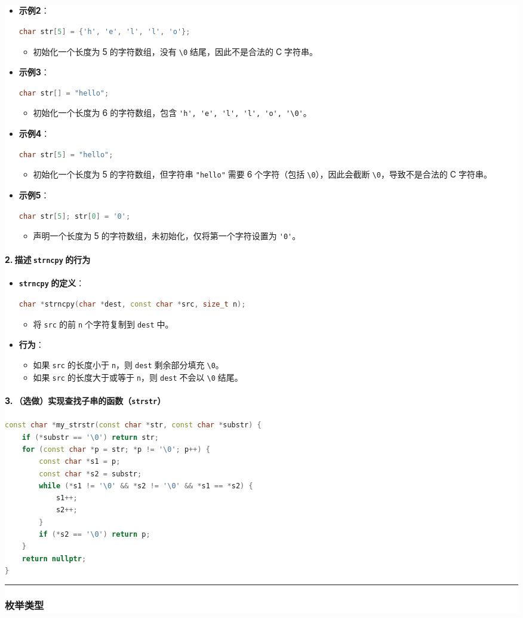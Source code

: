 - **示例2**：
  ```cpp
  char str[5] = {'h', 'e', 'l', 'l', 'o'};
  ```
  - 初始化一个长度为 5 的字符数组，没有 `\0` 结尾，因此不是合法的 C 字符串。

- **示例3**：
  ```cpp
  char str[] = "hello";
  ```
  - 初始化一个长度为 6 的字符数组，包含 `'h', 'e', 'l', 'l', 'o', '\0'`。

- **示例4**：
  ```cpp
  char str[5] = "hello";
  ```
  - 初始化一个长度为 5 的字符数组，但字符串 `"hello"` 需要 6 个字符（包括 `\0`），因此会截断 `\0`，导致不是合法的 C 字符串。

- **示例5**：
  ```cpp
  char str[5]; str[0] = '0';
  ```
  - 声明一个长度为 5 的字符数组，未初始化，仅将第一个字符设置为 `'0'`。

#### **2. 描述 `strncpy` 的行为**

- **`strncpy` 的定义**：
  ```cpp
  char *strncpy(char *dest, const char *src, size_t n);
  ```
  - 将 `src` 的前 `n` 个字符复制到 `dest` 中。

- **行为**：
  - 如果 `src` 的长度小于 `n`，则 `dest` 剩余部分填充 `\0`。
  - 如果 `src` 的长度大于或等于 `n`，则 `dest` 不会以 `\0` 结尾。

#### **3. （选做）实现查找子串的函数（`strstr`）**

```cpp
const char *my_strstr(const char *str, const char *substr) {
    if (*substr == '\0') return str;
    for (const char *p = str; *p != '\0'; p++) {
        const char *s1 = p;
        const char *s2 = substr;
        while (*s1 != '\0' && *s2 != '\0' && *s1 == *s2) {
            s1++;
            s2++;
        }
        if (*s2 == '\0') return p;
    }
    return nullptr;
}
```

---

### **枚举类型**
